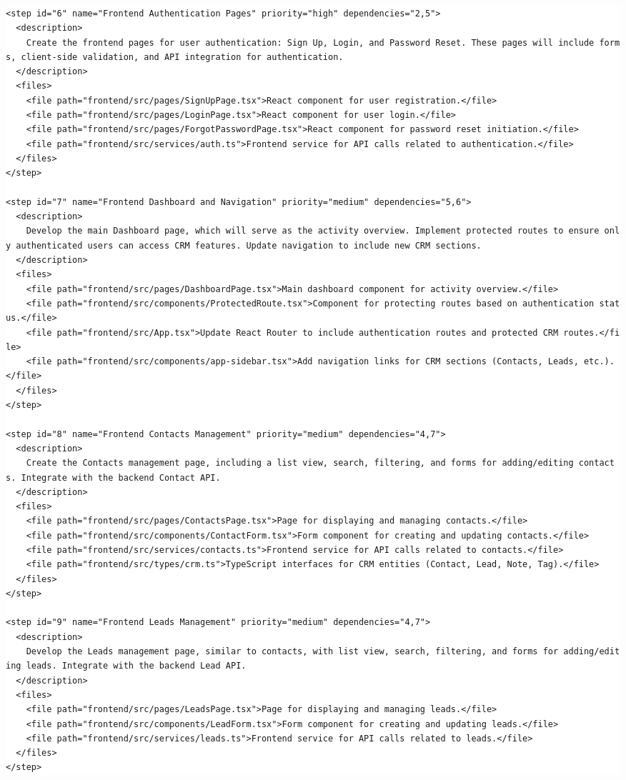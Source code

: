     <step id="6" name="Frontend Authentication Pages" priority="high" dependencies="2,5">
      <description>
        Create the frontend pages for user authentication: Sign Up, Login, and Password Reset. These pages will include forms, client-side validation, and API integration for authentication.
      </description>
      <files>
        <file path="frontend/src/pages/SignUpPage.tsx">React component for user registration.</file>
        <file path="frontend/src/pages/LoginPage.tsx">React component for user login.</file>
        <file path="frontend/src/pages/ForgotPasswordPage.tsx">React component for password reset initiation.</file>
        <file path="frontend/src/services/auth.ts">Frontend service for API calls related to authentication.</file>
      </files>
    </step>

    <step id="7" name="Frontend Dashboard and Navigation" priority="medium" dependencies="5,6">
      <description>
        Develop the main Dashboard page, which will serve as the activity overview. Implement protected routes to ensure only authenticated users can access CRM features. Update navigation to include new CRM sections.
      </description>
      <files>
        <file path="frontend/src/pages/DashboardPage.tsx">Main dashboard component for activity overview.</file>
        <file path="frontend/src/components/ProtectedRoute.tsx">Component for protecting routes based on authentication status.</file>
        <file path="frontend/src/App.tsx">Update React Router to include authentication routes and protected CRM routes.</file>
        <file path="frontend/src/components/app-sidebar.tsx">Add navigation links for CRM sections (Contacts, Leads, etc.).</file>
      </files>
    </step>

    <step id="8" name="Frontend Contacts Management" priority="medium" dependencies="4,7">
      <description>
        Create the Contacts management page, including a list view, search, filtering, and forms for adding/editing contacts. Integrate with the backend Contact API.
      </description>
      <files>
        <file path="frontend/src/pages/ContactsPage.tsx">Page for displaying and managing contacts.</file>
        <file path="frontend/src/components/ContactForm.tsx">Form component for creating and updating contacts.</file>
        <file path="frontend/src/services/contacts.ts">Frontend service for API calls related to contacts.</file>
        <file path="frontend/src/types/crm.ts">TypeScript interfaces for CRM entities (Contact, Lead, Note, Tag).</file>
      </files>
    </step>

    <step id="9" name="Frontend Leads Management" priority="medium" dependencies="4,7">
      <description>
        Develop the Leads management page, similar to contacts, with list view, search, filtering, and forms for adding/editing leads. Integrate with the backend Lead API.
      </description>
      <files>
        <file path="frontend/src/pages/LeadsPage.tsx">Page for displaying and managing leads.</file>
        <file path="frontend/src/components/LeadForm.tsx">Form component for creating and updating leads.</file>
        <file path="frontend/src/services/leads.ts">Frontend service for API calls related to leads.</file>
      </files>
    </step>

